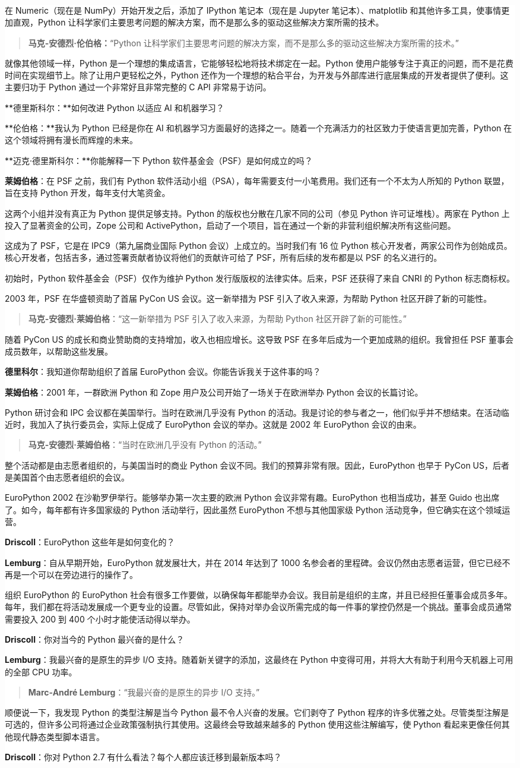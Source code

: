 在 Numeric（现在是 NumPy）开始开发之后，添加了 IPython 笔记本（现在是 Jupyter 笔记本）、matplotlib 和其他许多工具，使事情更加直观，Python 让科学家们主要思考问题的解决方案，而不是那么多的驱动这些解决方案所需的技术。

> **马克-安德烈·伦伯格：**“Python 让科学家们主要思考问题的解决方案，而不是那么多的驱动这些解决方案所需的技术。”

就像其他领域一样，Python 是一个理想的集成语言，它能够轻松地将技术绑定在一起。Python 使用户能够专注于真正的问题，而不是花费时间在实现细节上。除了让用户更轻松之外，Python 还作为一个理想的粘合平台，为开发与外部库进行底层集成的开发者提供了便利。这主要归功于 Python 通过一个非常好且非常完整的 C API 非常易于访问。

**德里斯科尔：**如何改进 Python 以适应 AI 和机器学习？

**伦伯格：**我认为 Python 已经是你在 AI 和机器学习方面最好的选择之一。随着一个充满活力的社区致力于使语言更加完善，Python 在这个领域将拥有漫长而辉煌的未来。

**迈克·德里斯科尔：**你能解释一下 Python 软件基金会（PSF）是如何成立的吗？

**莱姆伯格**：在 PSF 之前，我们有 Python 软件活动小组（PSA），每年需要支付一小笔费用。我们还有一个不太为人所知的 Python 联盟，旨在支持 Python 开发，每年支付大笔资金。

这两个小组并没有真正为 Python 提供足够支持。Python 的版权也分散在几家不同的公司（参见 Python 许可证堆栈）。两家在 Python 上投入了显著资金的公司，Zope 公司和 ActivePython，启动了一个项目，旨在通过一个新的非营利组织解决所有这些问题。

这成为了 PSF，它是在 IPC9（第九届商业国际 Python 会议）上成立的。当时我们有 16 位 Python 核心开发者，两家公司作为创始成员。核心开发者，包括吉多，通过签署贡献者协议将他们的贡献许可给了 PSF，所有后续的发布都是以 PSF 的名义进行的。

初始时，Python 软件基金会（PSF）仅作为维护 Python 发行版版权的法律实体。后来，PSF 还获得了来自 CNRI 的 Python 标志商标权。

2003 年，PSF 在华盛顿资助了首届 PyCon US 会议。这一新举措为 PSF 引入了收入来源，为帮助 Python 社区开辟了新的可能性。

> **马克-安德烈·莱姆伯格**：“这一新举措为 PSF 引入了收入来源，为帮助 Python 社区开辟了新的可能性。”

随着 PyCon US 的成长和商业赞助商的支持增加，收入也相应增长。这导致 PSF 在多年后成为一个更加成熟的组织。我曾担任 PSF 董事会成员数年，以帮助这些发展。

**德里科尔**：我知道你帮助组织了首届 EuroPython 会议。你能告诉我关于这件事的吗？

**莱姆伯格**：2001 年，一群欧洲 Python 和 Zope 用户及公司开始了一场关于在欧洲举办 Python 会议的长篇讨论。

Python 研讨会和 IPC 会议都在美国举行。当时在欧洲几乎没有 Python 的活动。我是讨论的参与者之一，他们似乎并不想结束。在活动临近时，我加入了执行委员会，实际上促成了 EuroPython 会议的举办。这就是 2002 年 EuroPython 会议的由来。

> **马克-安德烈·莱姆伯格**：“当时在欧洲几乎没有 Python 的活动。”

整个活动都是由志愿者组织的，与美国当时的商业 Python 会议不同。我们的预算非常有限。因此，EuroPython 也早于 PyCon US，后者是美国首个由志愿者组织的会议。

EuroPython 2002 在沙勒罗伊举行。能够举办第一次主要的欧洲 Python 会议非常有趣。EuroPython 也相当成功，甚至 Guido 也出席了。如今，每年都有许多国家级的 Python 活动举行，因此虽然 EuroPython 不想与其他国家级 Python 活动竞争，但它确实在这个领域运营。

**Driscoll**：EuroPython 这些年是如何变化的？

**Lemburg**：自从早期开始，EuroPython 就发展壮大，并在 2014 年达到了 1000 名参会者的里程碑。会议仍然由志愿者运营，但它已经不再是一个可以在旁边进行的操作了。

组织 EuroPython 的 EuroPython 社会有很多工作要做，以确保每年都能举办会议。我目前是组织的主席，并且已经担任董事会成员多年。每年，我们都在将活动发展成一个更专业的设置。尽管如此，保持对举办会议所需完成的每一件事的掌控仍然是一个挑战。董事会成员通常需要投入 200 到 400 个小时才能使活动得以举办。

**Driscoll**：你对当今的 Python 最兴奋的是什么？

**Lemburg**：我最兴奋的是原生的异步 I/O 支持。随着新关键字的添加，这最终在 Python 中变得可用，并将大大有助于利用今天机器上可用的全部 CPU 功率。

> **Marc-André Lemburg**：“我最兴奋的是原生的异步 I/O 支持。”

顺便说一下，我发现 Python 的类型注解是当今 Python 最不令人兴奋的发展。它们剥夺了 Python 程序的许多优雅之处。尽管类型注解是可选的，但许多公司将通过企业政策强制执行其使用。这最终会导致越来越多的 Python 使用这些注解编写，使 Python 看起来更像任何其他现代静态类型脚本语言。

**Driscoll**：你对 Python 2.7 有什么看法？每个人都应该迁移到最新版本吗？
